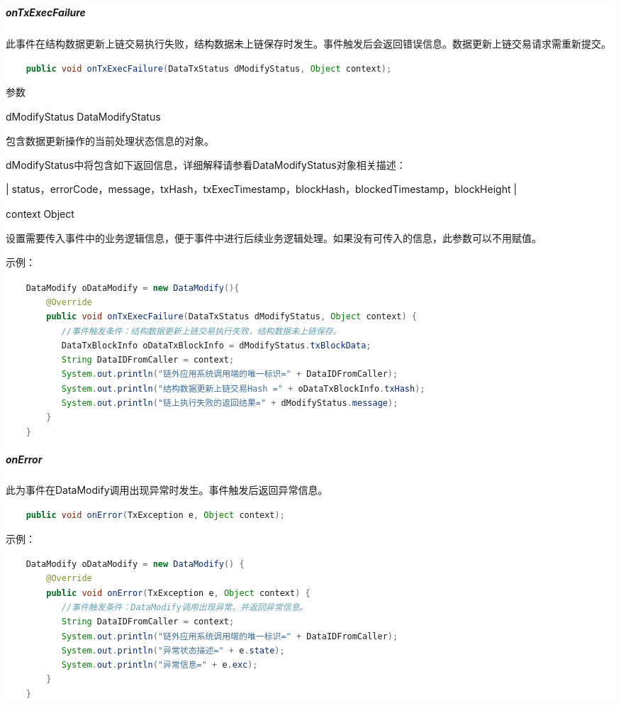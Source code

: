 ##### onTxExecFailure

此事件在结构数据更新上链交易执行失败，结构数据未上链保存时发生。事件触发后会返回错误信息。数据更新上链交易请求需重新提交。

    
~~~java    
    public void onTxExecFailure(DataTxStatus dModifyStatus, Object context);
~~~    

参数

dModifyStatus DataModifyStatus

包含数据更新操作的当前处理状态信息的对象。

dModifyStatus中将包含如下返回信息，详细解释请参看DataModifyStatus对象相关描述：

|
status，errorCode，message，txHash，txExecTimestamp，blockHash，blockedTimestamp，blockHeight
|

context Object

设置需要传入事件中的业务逻辑信息，便于事件中进行后续业务逻辑处理。如果没有可传入的信息，此参数可以不用赋值。

示例：

    
~~~java     
    DataModify oDataModify = new DataModify(){
        @Override
        public void onTxExecFailure(DataTxStatus dModifyStatus, Object context) {
           //事件触发条件：结构数据更新上链交易执行失败，结构数据未上链保存。
           DataTxBlockInfo oDataTxBlockInfo = dModifyStatus.txBlockData;
           String DataIDFromCaller = context;
           System.out.println("链外应用系统调用端的唯一标识=" + DataIDFromCaller);
           System.out.println("结构数据更新上链交易Hash =" + oDataTxBlockInfo.txHash);
           System.out.println("链上执行失败的返回结果=" + dModifyStatus.message);
        }
    }
~~~    

##### onError

此为事件在DataModify调用出现异常时发生。事件触发后返回异常信息。

    
~~~java    
    public void onError(TxException e, Object context);
~~~    

示例：

    
~~~java     
    DataModify oDataModify = new DataModify() {
        @Override
        public void onError(TxException e, Object context) {
           //事件触发条件：DataModify调用出现异常。并返回异常信息。
           String DataIDFromCaller = context;
           System.out.println("链外应用系统调用端的唯一标识=" + DataIDFromCaller);
           System.out.println("异常状态描述=" + e.state);
           System.out.println("异常信息=" + e.exc);
        }
    }
~~~    
